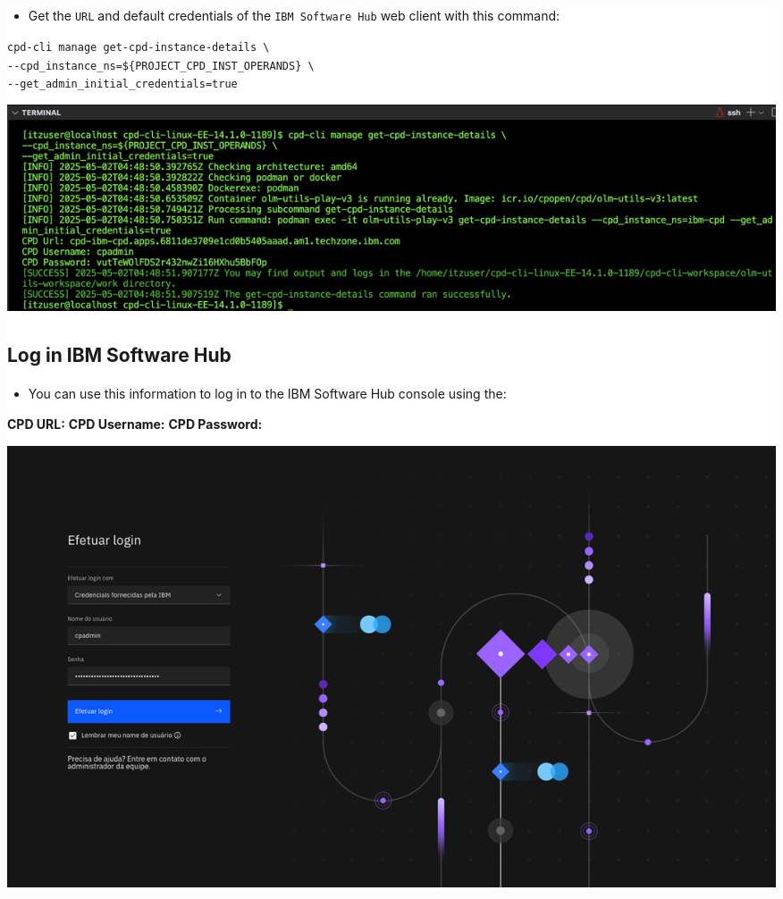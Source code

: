 - Get the ``URL`` and default credentials of the ``IBM Software Hub`` web client with this command:

```
cpd-cli manage get-cpd-instance-details \
--cpd_instance_ns=${PROJECT_CPD_INST_OPERANDS} \
--get_admin_initial_credentials=true
```
![image info](./IMAGES/img45.png)

## Log in IBM Software Hub

- You can use this information to log in to the IBM Software Hub console using the:

**CPD URL:**
**CPD Username:**
**CPD Password:**

![image info](./IMAGES/img46.png)